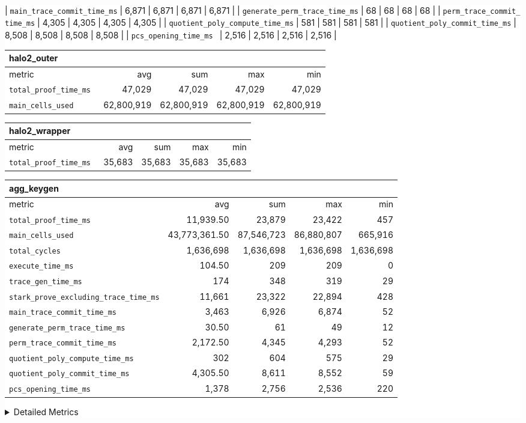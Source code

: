 | `main_trace_commit_time_ms` |  6,871 |  6,871 |  6,871 |  6,871 |
| `generate_perm_trace_time_ms` |  68 |  68 |  68 |  68 |
| `perm_trace_commit_time_ms` |  4,305 |  4,305 |  4,305 |  4,305 |
| `quotient_poly_compute_time_ms` |  581 |  581 |  581 |  581 |
| `quotient_poly_commit_time_ms` |  8,508 |  8,508 |  8,508 |  8,508 |
| `pcs_opening_time_ms ` |  2,516 |  2,516 |  2,516 |  2,516 |

| halo2_outer |||||
|:---|---:|---:|---:|---:|
|metric|avg|sum|max|min|
| `total_proof_time_ms ` |  47,029 |  47,029 |  47,029 |  47,029 |
| `main_cells_used     ` |  62,800,919 |  62,800,919 |  62,800,919 |  62,800,919 |

| halo2_wrapper |||||
|:---|---:|---:|---:|---:|
|metric|avg|sum|max|min|
| `total_proof_time_ms ` |  35,683 |  35,683 |  35,683 |  35,683 |

| agg_keygen |||||
|:---|---:|---:|---:|---:|
|metric|avg|sum|max|min|
| `total_proof_time_ms ` |  11,939.50 |  23,879 |  23,422 |  457 |
| `main_cells_used     ` |  43,773,361.50 |  87,546,723 |  86,880,807 |  665,916 |
| `total_cycles        ` |  1,636,698 |  1,636,698 |  1,636,698 |  1,636,698 |
| `execute_time_ms     ` |  104.50 |  209 |  209 |  0 |
| `trace_gen_time_ms   ` |  174 |  348 |  319 |  29 |
| `stark_prove_excluding_trace_time_ms` |  11,661 |  23,322 |  22,894 |  428 |
| `main_trace_commit_time_ms` |  3,463 |  6,926 |  6,874 |  52 |
| `generate_perm_trace_time_ms` |  30.50 |  61 |  49 |  12 |
| `perm_trace_commit_time_ms` |  2,172.50 |  4,345 |  4,293 |  52 |
| `quotient_poly_compute_time_ms` |  302 |  604 |  575 |  29 |
| `quotient_poly_commit_time_ms` |  4,305.50 |  8,611 |  8,552 |  59 |
| `pcs_opening_time_ms ` |  1,378 |  2,756 |  2,536 |  220 |



<details>
<summary>Detailed Metrics</summary>
